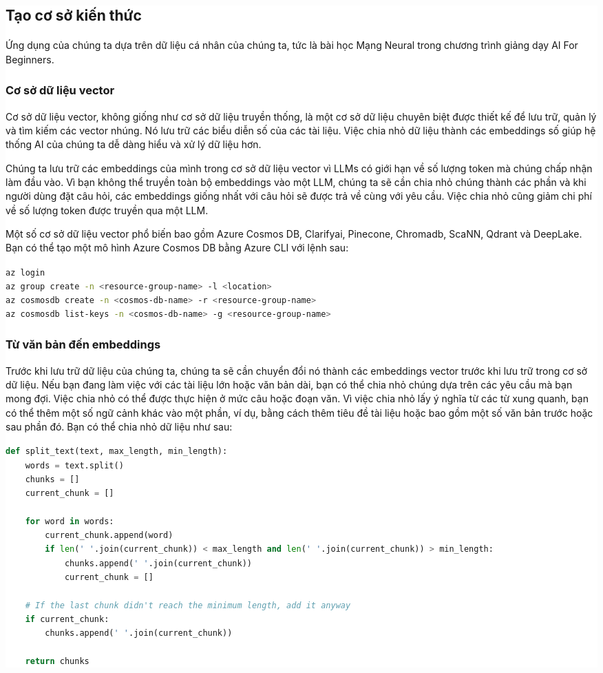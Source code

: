 ## Tạo cơ sở kiến thức

Ứng dụng của chúng ta dựa trên dữ liệu cá nhân của chúng ta, tức là bài học Mạng Neural trong chương trình giảng dạy AI For Beginners.

### Cơ sở dữ liệu vector

Cơ sở dữ liệu vector, không giống như cơ sở dữ liệu truyền thống, là một cơ sở dữ liệu chuyên biệt được thiết kế để lưu trữ, quản lý và tìm kiếm các vector nhúng. Nó lưu trữ các biểu diễn số của các tài liệu. Việc chia nhỏ dữ liệu thành các embeddings số giúp hệ thống AI của chúng ta dễ dàng hiểu và xử lý dữ liệu hơn.

Chúng ta lưu trữ các embeddings của mình trong cơ sở dữ liệu vector vì LLMs có giới hạn về số lượng token mà chúng chấp nhận làm đầu vào. Vì bạn không thể truyền toàn bộ embeddings vào một LLM, chúng ta sẽ cần chia nhỏ chúng thành các phần và khi người dùng đặt câu hỏi, các embeddings giống nhất với câu hỏi sẽ được trả về cùng với yêu cầu. Việc chia nhỏ cũng giảm chi phí về số lượng token được truyền qua một LLM.

Một số cơ sở dữ liệu vector phổ biến bao gồm Azure Cosmos DB, Clarifyai, Pinecone, Chromadb, ScaNN, Qdrant và DeepLake. Bạn có thể tạo một mô hình Azure Cosmos DB bằng Azure CLI với lệnh sau:

```bash
az login
az group create -n <resource-group-name> -l <location>
az cosmosdb create -n <cosmos-db-name> -r <resource-group-name>
az cosmosdb list-keys -n <cosmos-db-name> -g <resource-group-name>
```

### Từ văn bản đến embeddings

Trước khi lưu trữ dữ liệu của chúng ta, chúng ta sẽ cần chuyển đổi nó thành các embeddings vector trước khi lưu trữ trong cơ sở dữ liệu. Nếu bạn đang làm việc với các tài liệu lớn hoặc văn bản dài, bạn có thể chia nhỏ chúng dựa trên các yêu cầu mà bạn mong đợi. Việc chia nhỏ có thể được thực hiện ở mức câu hoặc đoạn văn. Vì việc chia nhỏ lấy ý nghĩa từ các từ xung quanh, bạn có thể thêm một số ngữ cảnh khác vào một phần, ví dụ, bằng cách thêm tiêu đề tài liệu hoặc bao gồm một số văn bản trước hoặc sau phần đó. Bạn có thể chia nhỏ dữ liệu như sau:

```python
def split_text(text, max_length, min_length):
    words = text.split()
    chunks = []
    current_chunk = []

    for word in words:
        current_chunk.append(word)
        if len(' '.join(current_chunk)) < max_length and len(' '.join(current_chunk)) > min_length:
            chunks.append(' '.join(current_chunk))
            current_chunk = []

    # If the last chunk didn't reach the minimum length, add it anyway
    if current_chunk:
        chunks.append(' '.join(current_chunk))

    return chunks
```
